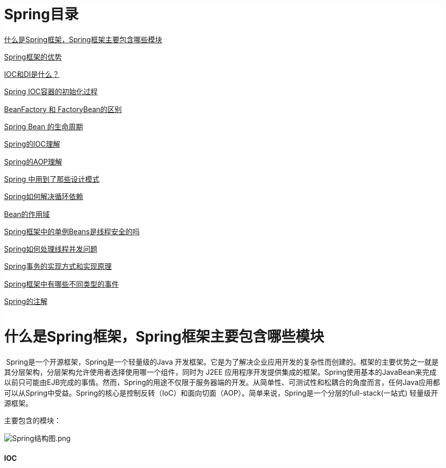 # Spring目录

[什么是Spring框架，Spring框架主要包含哪些模块](https://github.com/aisjca/Java-Notes/blob/master/docs/Spring.md#什么是Spring框架，Spring框架主要包含哪些模块)

[Spring框架的优势](https://github.com/aisjca/Java-Notes/blob/master/docs/Spring.md#Spring框架的优势)

[IOC和DI是什么？](https://github.com/aisjca/Java-Notes/blob/master/docs/Spring.md#ioc%E5%92%8Cdi%E6%98%AF%E4%BB%80%E4%B9%88)

[Spring IOC容器的初始化过程](https://github.com/aisjca/Java-Notes/blob/master/docs/Spring.md#spring-ioc%E5%AE%B9%E5%99%A8%E7%9A%84%E5%88%9D%E5%A7%8B%E5%8C%96%E8%BF%87%E7%A8%8B)

[BeanFactory 和 FactoryBean的区别](https://github.com/aisjca/Java-Notes/blob/master/docs/Spring.md#beanfactory-%E5%92%8C-factorybean%E7%9A%84%E5%8C%BA%E5%88%AB)

[Spring Bean 的生命周期](https://github.com/aisjca/Java-Notes/blob/master/docs/Spring.md#spring-bean-%E7%9A%84%E7%94%9F%E5%91%BD%E5%91%A8%E6%9C%9F)

[Spring的IOC理解](https://github.com/aisjca/Java-Notes/blob/master/docs/Spring.md#Spring的IOC理解)

[Spring的AOP理解](https://github.com/aisjca/Java-Notes/blob/master/docs/Spring.md#Spring的AOP理解)

[Spring 中用到了那些设计模式](https://github.com/aisjca/Java-Notes/blob/master/docs/Spring.md#spring-%E4%B8%AD%E7%94%A8%E5%88%B0%E4%BA%86%E9%82%A3%E4%BA%9B%E8%AE%BE%E8%AE%A1%E6%A8%A1%E5%BC%8F)

[Spring如何解决循环依赖](https://github.com/aisjca/Java-Notes/blob/master/docs/Spring.md#spring%E5%A6%82%E4%BD%95%E8%A7%A3%E5%86%B3%E5%BE%AA%E7%8E%AF%E4%BE%9D%E8%B5%96)

[Bean的作用域](https://github.com/aisjca/Java-Notes/blob/master/docs/Spring.md#Bean的作用域)

[Spring框架中的单例Beans是线程安全的吗](https://github.com/aisjca/Java-Notes/blob/master/docs/Spring.md#Spring框架中的单例Beans是线程安全的吗)

[Spring如何处理线程并发问题](https://github.com/aisjca/Java-Notes/blob/master/docs/Spring.md#Spring如何处理线程并发问题)

[Spring事务的实现方式和实现原理](https://github.com/aisjca/Java-Notes/blob/master/docs/Spring.md#Spring事务的实现方式和实现原理)

[Spring框架中有哪些不同类型的事件](https://github.com/aisjca/Java-Notes/blob/master/docs/Spring.md#Spring框架中有哪些不同类型的事件)

[Spring的注解](https://github.com/aisjca/Java-Notes/blob/master/docs/Spring.md#Spring的注解)

# 什么是Spring框架，Spring框架主要包含哪些模块

​		Spring是一个开源框架，Spring是一个轻量级的Java 开发框架。它是为了解决企业应用开发的复杂性而创建的。框架的主要优势之一就是其分层架构，分层架构允许使用者选择使用哪一个组件，同时为 J2EE 应用程序开发提供集成的框架。Spring使用基本的JavaBean来完成以前只可能由EJB完成的事情。然而，Spring的用途不仅限于服务器端的开发。从简单性、可测试性和松耦合的角度而言，任何Java应用都可以从Spring中受益。Spring的核心是控制反转（IoC）和面向切面（AOP）。简单来说，Spring是一个分层的full-stack(一站式) 轻量级开源框架。

主要包含的模块：

![Spring结构图.png](https://github.com/aisjca/Java-Notes/blob/master/%E5%9B%BE%E7%89%87/Spring/Spring%E7%BB%93%E6%9E%84%E5%9B%BE.png?raw=true)

#### IOC

